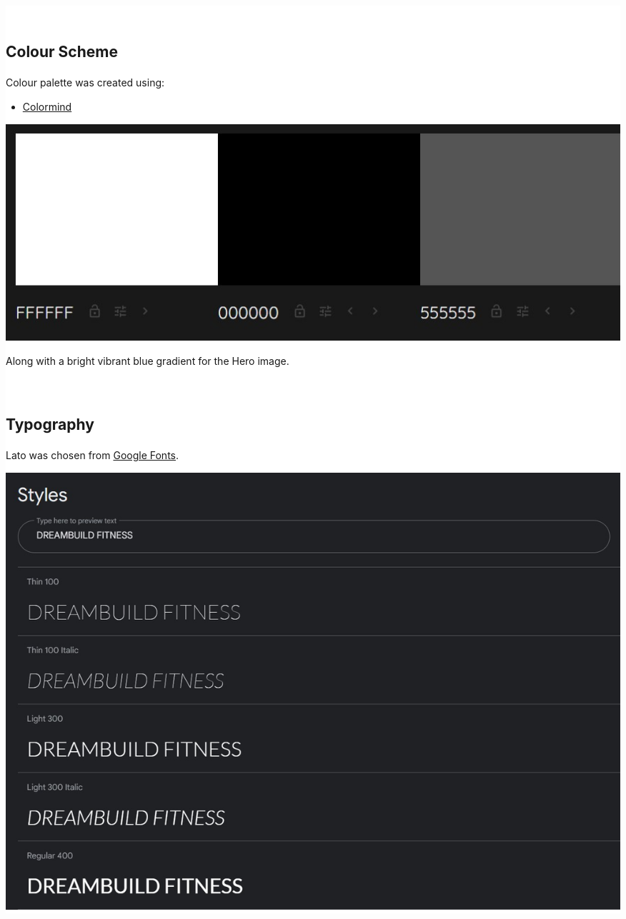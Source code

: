 <br>

## Colour Scheme

Colour palette was created using: 

* [Colormind](http://colormind.io/)

![Screenshot of colour palette done on colormind.io](./readme_assets/img/colormind.jpg)

Along with a bright vibrant blue gradient for the Hero image. 

<br>

## Typography

Lato was chosen from [Google Fonts](https://fonts.google.com/).

![Screenshot of Lato font from Google fonts](./readme_assets/img/fonts-lato.jpg)